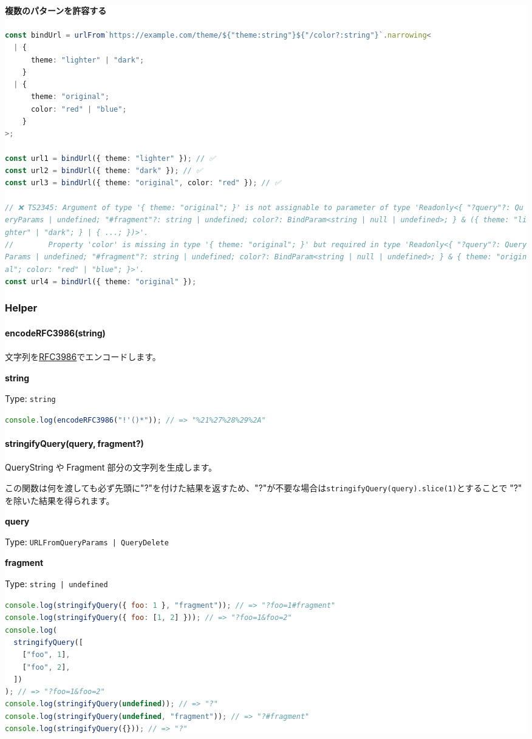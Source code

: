 #### 複数のパターンを許容する

```ts
const bindUrl = urlFrom`https://example.com/theme/${"theme:string"}${"/color?:string"}`.narrowing<
  | {
      theme: "lighter" | "dark";
    }
  | {
      theme: "original";
      color: "red" | "blue";
    }
>;

const url1 = bindUrl({ theme: "lighter" }); // ✅
const url2 = bindUrl({ theme: "dark" }); // ✅
const url3 = bindUrl({ theme: "original", color: "red" }); // ✅

// ❌ TS2345: Argument of type '{ theme: "original"; }' is not assignable to parameter of type 'Readonly<{ "?query"?: QueryParams | undefined; "#fragment"?: string | undefined; color?: BindParam<string | null | undefined>; } & ({ theme: "lighter" | "dark"; } | { ...; })>'.
//        Property 'color' is missing in type '{ theme: "original"; }' but required in type 'Readonly<{ "?query"?: QueryParams | undefined; "#fragment"?: string | undefined; color?: BindParam<string | null | undefined>; } & { theme: "original"; color: "red" | "blue"; }>'.
const url4 = bindUrl({ theme: "original" });
```

### Helper

#### encodeRFC3986(string)

文字列を[RFC3986]でエンコードします。

**string**

Type: `string`

```js
console.log(encodeRFC3986("!'()*")); // => "%21%27%28%29%2A"
```

#### stringifyQuery(query, fragment?)

QueryString や Fragment 部分の文字列を生成します。

この関数は何を渡しても必ず先頭に"?"を付けた結果を返すため、"?"が不要な場合は`stringifyQuery(query).slice(1)`とすることで "?" を除いた結果を得られます。

**query**

Type: `URLFromQueryParams | QueryDelete`

**fragment**

Type: `string | undefined`

```js
console.log(stringifyQuery({ foo: 1 }, "fragment")); // => "?foo=1#fragment"
console.log(stringifyQuery({ foo: [1, 2] })); // => "?foo=1&foo=2"
console.log(
  stringifyQuery([
    ["foo", 1],
    ["foo", 2],
  ])
); // => "?foo=1&foo=2"
console.log(stringifyQuery(undefined)); // => "?"
console.log(stringifyQuery(undefined, "fragment")); // => "?#fragment"
console.log(stringifyQuery({})); // => "?"
```


[URL]: https://developer.mozilla.org/en-US/docs/Web/API/URL
[URLSearchParams]: https://developer.mozilla.org/en-US/docs/Web/API/URLSearchParams
[Protocol-relative URL]: https://en.wikipedia.org/wiki/Wikipedia:Protocol-relative_URL
[RFC3986]: https://datatracker.ietf.org/doc/html/rfc3986
[Usage]: #usage
[API]: #api
[Bind Function]: #bind-function
[User Placeholder]: #user-placeholder
[Primitive]: #primitive
[Spread]: #spread
[Utility Placeholder]: #utility-placeholder
[Direct Placeholder]: #direct
[SchemeHost Placeholder]: #schemehost
[SchemeHostPath Placeholder]: #schemehostpath
[Scheme Placeholder]: #scheme
[Userinfo Placeholder]: #userinfo
[Subdomain Placeholder]: #subdomain
[Port Placeholder]: #port
[Placeholder Options]: #placeholder-options
[Value Type]: #value-type
[Optional]: #optional
[Conditional Slash]: #conditional-slash
[Argument]: #argument
[Query]: #query
[Fragment]: #fragment
[Type Narrowing]: #type-narrowing
[Helper]: #helper
[Special Values]: #special-values
[Tips]: #tips